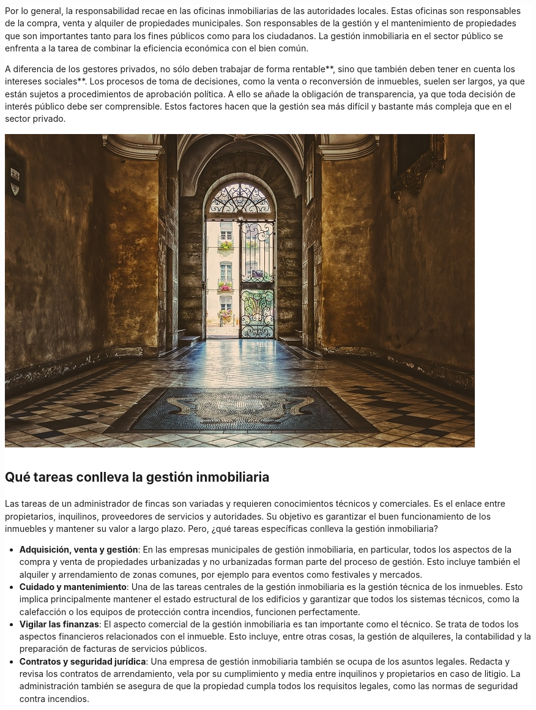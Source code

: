 Por lo general, la responsabilidad recae en las oficinas inmobiliarias de las autoridades locales. Estas oficinas son responsables de la compra, venta y alquiler de propiedades municipales. Son responsables de la gestión y el mantenimiento de propiedades que son importantes tanto para los fines públicos como para los ciudadanos. La gestión inmobiliaria en el sector público se enfrenta a la tarea de combinar la eficiencia económica con el bien común.

A diferencia de los gestores privados, no sólo deben trabajar de forma rentable**, sino que también deben tener en cuenta los intereses sociales**. Los procesos de toma de decisiones, como la venta o reconversión de inmuebles, suelen ser largos, ya que están sujetos a procedimientos de aprobación política. A ello se añade la obligación de transparencia, ya que toda decisión de interés público debe ser comprensible. Estos factores hacen que la gestión sea más difícil y bastante más compleja que en el sector privado.

![Gestión de la propiedad en el sector público. La imagen muestra la entrada a un edificio público](Liegenschaftsverwaltung-und-oeffentlicher-Dienst.jpg)

## Qué tareas conlleva la gestión inmobiliaria

Las tareas de un administrador de fincas son variadas y requieren conocimientos técnicos y comerciales. Es el enlace entre propietarios, inquilinos, proveedores de servicios y autoridades. Su objetivo es garantizar el buen funcionamiento de los inmuebles y mantener su valor a largo plazo. Pero, ¿qué tareas específicas conlleva la gestión inmobiliaria?

- **Adquisición, venta y gestión**: En las empresas municipales de gestión inmobiliaria, en particular, todos los aspectos de la compra y venta de propiedades urbanizadas y no urbanizadas forman parte del proceso de gestión. Esto incluye también el alquiler y arrendamiento de zonas comunes, por ejemplo para eventos como festivales y mercados.
- **Cuidado y mantenimiento**: Una de las tareas centrales de la gestión inmobiliaria es la gestión técnica de los inmuebles. Esto implica principalmente mantener el estado estructural de los edificios y garantizar que todos los sistemas técnicos, como la calefacción o los equipos de protección contra incendios, funcionen perfectamente.
- **Vigilar las finanzas**: El aspecto comercial de la gestión inmobiliaria es tan importante como el técnico. Se trata de todos los aspectos financieros relacionados con el inmueble. Esto incluye, entre otras cosas, la gestión de alquileres, la contabilidad y la preparación de facturas de servicios públicos.
- **Contratos y seguridad jurídica**: Una empresa de gestión inmobiliaria también se ocupa de los asuntos legales. Redacta y revisa los contratos de arrendamiento, vela por su cumplimiento y media entre inquilinos y propietarios en caso de litigio. La administración también se asegura de que la propiedad cumpla todos los requisitos legales, como las normas de seguridad contra incendios.